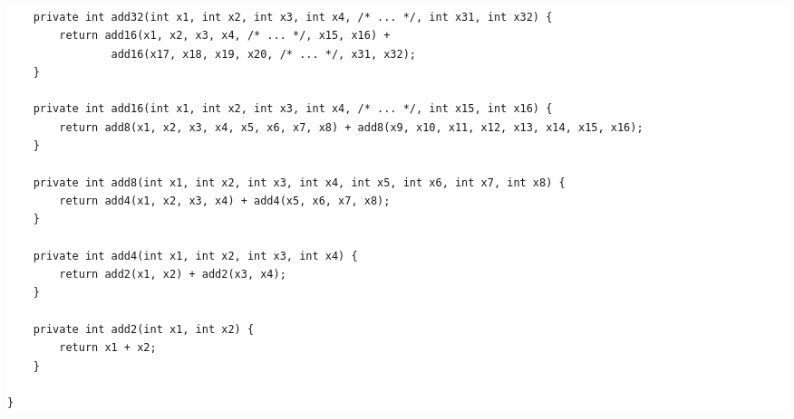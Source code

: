 		private int add32(int x1, int x2, int x3, int x4, /* ... */, int x31, int x32) {
			return add16(x1, x2, x3, x4, /* ... */, x15, x16) +
					add16(x17, x18, x19, x20, /* ... */, x31, x32);
		}

		private int add16(int x1, int x2, int x3, int x4, /* ... */, int x15, int x16) {
			return add8(x1, x2, x3, x4, x5, x6, x7, x8) + add8(x9, x10, x11, x12, x13, x14, x15, x16);
		}

		private int add8(int x1, int x2, int x3, int x4, int x5, int x6, int x7, int x8) {
			return add4(x1, x2, x3, x4) + add4(x5, x6, x7, x8);
		}

		private int add4(int x1, int x2, int x3, int x4) {
			return add2(x1, x2) + add2(x3, x4);
		}

		private int add2(int x1, int x2) {
			return x1 + x2;
		}

	}
